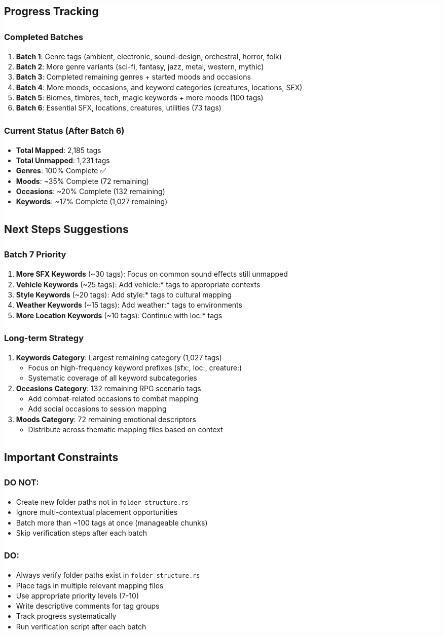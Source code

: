 ## Progress Tracking

### Completed Batches
1. **Batch 1**: Genre tags (ambient, electronic, sound-design, orchestral, horror, folk)
2. **Batch 2**: More genre variants (sci-fi, fantasy, jazz, metal, western, mythic)
3. **Batch 3**: Completed remaining genres + started moods and occasions
4. **Batch 4**: More moods, occasions, and keyword categories (creatures, locations, SFX)
5. **Batch 5**: Biomes, timbres, tech, magic keywords + more moods (100 tags)
6. **Batch 6**: Essential SFX, locations, creatures, utilities (73 tags)

### Current Status (After Batch 6)
- **Total Mapped**: 2,185 tags
- **Total Unmapped**: 1,231 tags
- **Genres**: 100% Complete ✅
- **Moods**: ~35% Complete (72 remaining)
- **Occasions**: ~20% Complete (132 remaining)
- **Keywords**: ~17% Complete (1,027 remaining)

## Next Steps Suggestions

### Batch 7 Priority
1. **More SFX Keywords** (~30 tags): Focus on common sound effects still unmapped
2. **Vehicle Keywords** (~25 tags): Add vehicle:* tags to appropriate contexts
3. **Style Keywords** (~20 tags): Add style:* tags to cultural mapping
4. **Weather Keywords** (~15 tags): Add weather:* tags to environments
5. **More Location Keywords** (~10 tags): Continue with loc:* tags

### Long-term Strategy
1. **Keywords Category**: Largest remaining category (1,027 tags)
   - Focus on high-frequency keyword prefixes (sfx:, loc:, creature:)
   - Systematic coverage of all keyword subcategories
2. **Occasions Category**: 132 remaining RPG scenario tags
   - Add combat-related occasions to combat mapping
   - Add social occasions to session mapping
3. **Moods Category**: 72 remaining emotional descriptors
   - Distribute across thematic mapping files based on context

## Important Constraints

### DO NOT:
- Create new folder paths not in `folder_structure.rs`
- Ignore multi-contextual placement opportunities
- Batch more than ~100 tags at once (manageable chunks)
- Skip verification steps after each batch

### DO:
- Always verify folder paths exist in `folder_structure.rs`
- Place tags in multiple relevant mapping files
- Use appropriate priority levels (7-10)
- Write descriptive comments for tag groups
- Track progress systematically
- Run verification script after each batch
